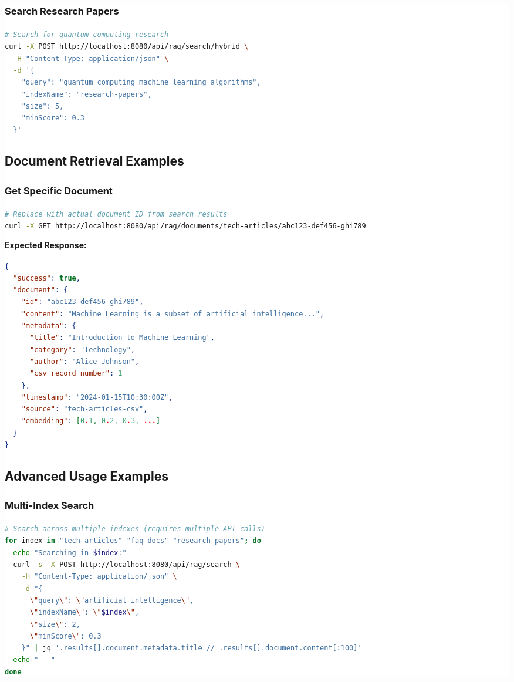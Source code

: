 ### Search Research Papers

```bash
# Search for quantum computing research
curl -X POST http://localhost:8080/api/rag/search/hybrid \
  -H "Content-Type: application/json" \
  -d '{
    "query": "quantum computing machine learning algorithms",
    "indexName": "research-papers",
    "size": 5,
    "minScore": 0.3
  }'
```

## Document Retrieval Examples

### Get Specific Document

```bash
# Replace with actual document ID from search results
curl -X GET http://localhost:8080/api/rag/documents/tech-articles/abc123-def456-ghi789
```

**Expected Response:**
```json
{
  "success": true,
  "document": {
    "id": "abc123-def456-ghi789",
    "content": "Machine Learning is a subset of artificial intelligence...",
    "metadata": {
      "title": "Introduction to Machine Learning",
      "category": "Technology",
      "author": "Alice Johnson",
      "csv_record_number": 1
    },
    "timestamp": "2024-01-15T10:30:00Z",
    "source": "tech-articles-csv",
    "embedding": [0.1, 0.2, 0.3, ...]
  }
}
```

## Advanced Usage Examples

### Multi-Index Search

```bash
# Search across multiple indexes (requires multiple API calls)
for index in "tech-articles" "faq-docs" "research-papers"; do
  echo "Searching in $index:"
  curl -s -X POST http://localhost:8080/api/rag/search \
    -H "Content-Type: application/json" \
    -d "{
      \"query\": \"artificial intelligence\",
      \"indexName\": \"$index\",
      \"size\": 2,
      \"minScore\": 0.3
    }" | jq '.results[].document.metadata.title // .results[].document.content[:100]'
  echo "---"
done
```
